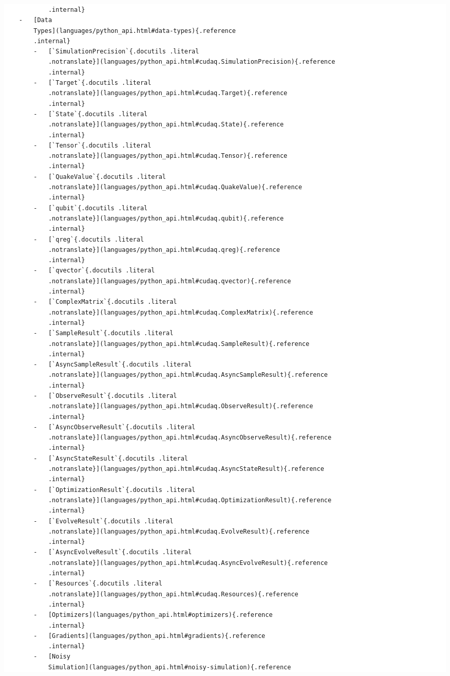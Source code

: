                 .internal}
        -   [Data
            Types](languages/python_api.html#data-types){.reference
            .internal}
            -   [`SimulationPrecision`{.docutils .literal
                .notranslate}](languages/python_api.html#cudaq.SimulationPrecision){.reference
                .internal}
            -   [`Target`{.docutils .literal
                .notranslate}](languages/python_api.html#cudaq.Target){.reference
                .internal}
            -   [`State`{.docutils .literal
                .notranslate}](languages/python_api.html#cudaq.State){.reference
                .internal}
            -   [`Tensor`{.docutils .literal
                .notranslate}](languages/python_api.html#cudaq.Tensor){.reference
                .internal}
            -   [`QuakeValue`{.docutils .literal
                .notranslate}](languages/python_api.html#cudaq.QuakeValue){.reference
                .internal}
            -   [`qubit`{.docutils .literal
                .notranslate}](languages/python_api.html#cudaq.qubit){.reference
                .internal}
            -   [`qreg`{.docutils .literal
                .notranslate}](languages/python_api.html#cudaq.qreg){.reference
                .internal}
            -   [`qvector`{.docutils .literal
                .notranslate}](languages/python_api.html#cudaq.qvector){.reference
                .internal}
            -   [`ComplexMatrix`{.docutils .literal
                .notranslate}](languages/python_api.html#cudaq.ComplexMatrix){.reference
                .internal}
            -   [`SampleResult`{.docutils .literal
                .notranslate}](languages/python_api.html#cudaq.SampleResult){.reference
                .internal}
            -   [`AsyncSampleResult`{.docutils .literal
                .notranslate}](languages/python_api.html#cudaq.AsyncSampleResult){.reference
                .internal}
            -   [`ObserveResult`{.docutils .literal
                .notranslate}](languages/python_api.html#cudaq.ObserveResult){.reference
                .internal}
            -   [`AsyncObserveResult`{.docutils .literal
                .notranslate}](languages/python_api.html#cudaq.AsyncObserveResult){.reference
                .internal}
            -   [`AsyncStateResult`{.docutils .literal
                .notranslate}](languages/python_api.html#cudaq.AsyncStateResult){.reference
                .internal}
            -   [`OptimizationResult`{.docutils .literal
                .notranslate}](languages/python_api.html#cudaq.OptimizationResult){.reference
                .internal}
            -   [`EvolveResult`{.docutils .literal
                .notranslate}](languages/python_api.html#cudaq.EvolveResult){.reference
                .internal}
            -   [`AsyncEvolveResult`{.docutils .literal
                .notranslate}](languages/python_api.html#cudaq.AsyncEvolveResult){.reference
                .internal}
            -   [`Resources`{.docutils .literal
                .notranslate}](languages/python_api.html#cudaq.Resources){.reference
                .internal}
            -   [Optimizers](languages/python_api.html#optimizers){.reference
                .internal}
            -   [Gradients](languages/python_api.html#gradients){.reference
                .internal}
            -   [Noisy
                Simulation](languages/python_api.html#noisy-simulation){.reference